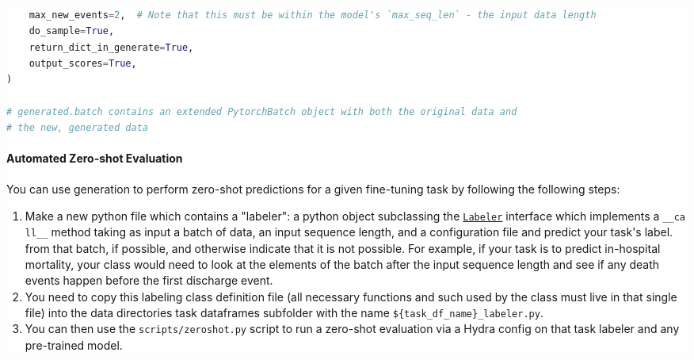 ```python
    max_new_events=2,  # Note that this must be within the model's `max_seq_len` - the input data length
    do_sample=True,
    return_dict_in_generate=True,
    output_scores=True,
)

# generated.batch contains an extended PytorchBatch object with both the original data and
# the new, generated data
```

#### Automated Zero-shot Evaluation

You can use generation to perform zero-shot predictions for a given fine-tuning task by following the
following steps:

1. Make a new python file which contains a "labeler": a python object subclassing the
   [`Labeler`](EventStream/transformer/zero_shot_labeler.py) interface which implements a `__call__` method
   taking as input a batch of data, an input sequence length, and a configuration file and predict your task's
   label. from that batch, if possible, and otherwise indicate that it is not possible. For example, if your
   task is to predict in-hospital mortality, your class would need to look at the elements of the batch after
   the input sequence length and see if any death events happen before the first discharge event.
2. You need to copy this labeling class definition file (all necessary functions and such used by the class
   must live in that single file) into the data directories task dataframes subfolder with the name
   `${task_df_name}_labeler.py`.
3. You can then use the `scripts/zeroshot.py` script to run a zero-shot evaluation via a Hydra
   config on that task labeler and any pre-trained model.
